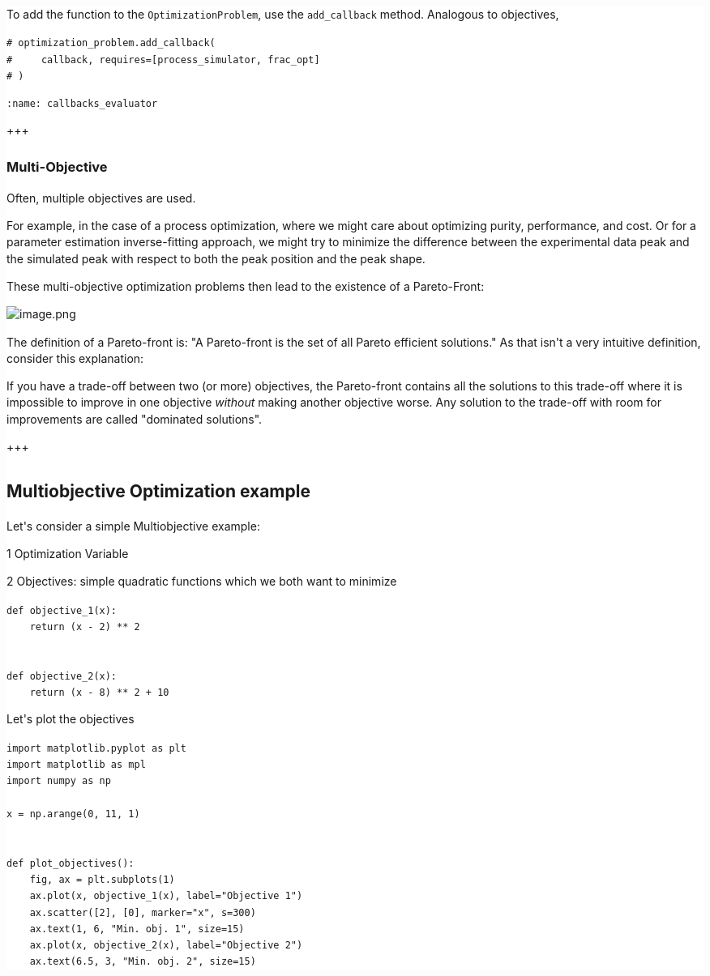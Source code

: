 To add the function to the `OptimizationProblem`, use the `add_callback` method.
Analogous to objectives,

```{code-cell} ipython3
# optimization_problem.add_callback(
#     callback, requires=[process_simulator, frac_opt]
# )
```

```{figure} ./figures/callbacks_evaluator.svg
:name: callbacks_evaluator
```

+++

### Multi-Objective
Often, multiple objectives are used.

For example, in the case of a process optimization, where we might care about optimizing purity, performance, and cost. Or for a parameter estimation inverse-fitting approach, we might try to minimize the difference between the experimental data peak and the simulated peak with respect to both the peak position and the peak shape.

These multi-objective optimization problems then lead to the existence of a Pareto-Front:

![image.png](attachment:fc8d7fc4-ec77-46a0-adfd-0bf0c706bb83.png)

The definition of a Pareto-front is: "A Pareto-front is the set of all Pareto efficient solutions." As that isn't a very intuitive definition, consider this explanation:

If you have a trade-off between two (or more) objectives, the Pareto-front contains all the solutions to this trade-off where it is impossible to improve in one objective _without_ making another objective worse. Any solution to the trade-off with room for improvements are called "dominated solutions".

+++

## Multiobjective Optimization example
Let's consider a simple Multiobjective example:

1 Optimization Variable

2 Objectives: simple quadratic functions which we both want to minimize

```{code-cell} ipython3
def objective_1(x):
    return (x - 2) ** 2


def objective_2(x):
    return (x - 8) ** 2 + 10
```

Let's plot the objectives

```{code-cell} ipython3
import matplotlib.pyplot as plt
import matplotlib as mpl
import numpy as np

x = np.arange(0, 11, 1)


def plot_objectives():
    fig, ax = plt.subplots(1)
    ax.plot(x, objective_1(x), label="Objective 1")
    ax.scatter([2], [0], marker="x", s=300)
    ax.text(1, 6, "Min. obj. 1", size=15)
    ax.plot(x, objective_2(x), label="Objective 2")
    ax.text(6.5, 3, "Min. obj. 2", size=15)
```
